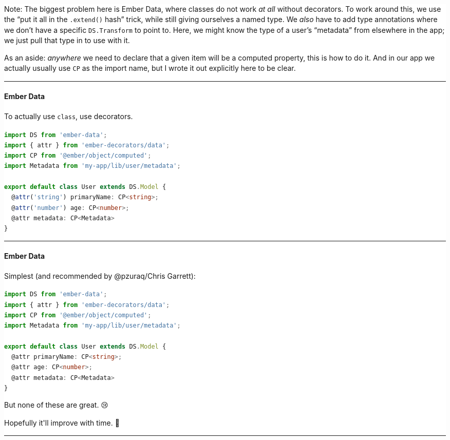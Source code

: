 Note: The biggest problem here is Ember Data, where classes do not work _at all_ without decorators. To work around this, we use the “put it all in the `.extend()` hash” trick, while still giving ourselves a named type. We _also_ have to add type annotations where we don’t have a specific `DS.Transform` to point to. Here, we might know the type of a user’s “metadata” from elsewhere in the app; we just pull that type in to use with it.

As an aside: _anywhere_ we need to declare that a given item will be a computed property, this is how to do it. And in our app we actually usually use `CP` as the import name, but I wrote it out explicitly here to be clear.

---



#### Ember Data

To actually use `class`, use decorators.

```ts
import DS from 'ember-data';
import { attr } from 'ember-decorators/data';
import CP from '@ember/object/computed';
import Metadata from 'my-app/lib/user/metadata';

export default class User extends DS.Model {
  @attr('string') primaryName: CP<string>;
  @attr('number') age: CP<number>;
  @attr metadata: CP<Metadata>
}
```

---



#### Ember Data

Simplest (and recommended by @pzuraq/Chris Garrett):

```ts
import DS from 'ember-data';
import { attr } from 'ember-decorators/data';
import CP from '@ember/object/computed';
import Metadata from 'my-app/lib/user/metadata';

export default class User extends DS.Model {
  @attr primaryName: CP<string>;
  @attr age: CP<number>;
  @attr metadata: CP<Metadata>
}
```

 But none of these are great. 😢

 Hopefully it'll improve with time. 😬

---
